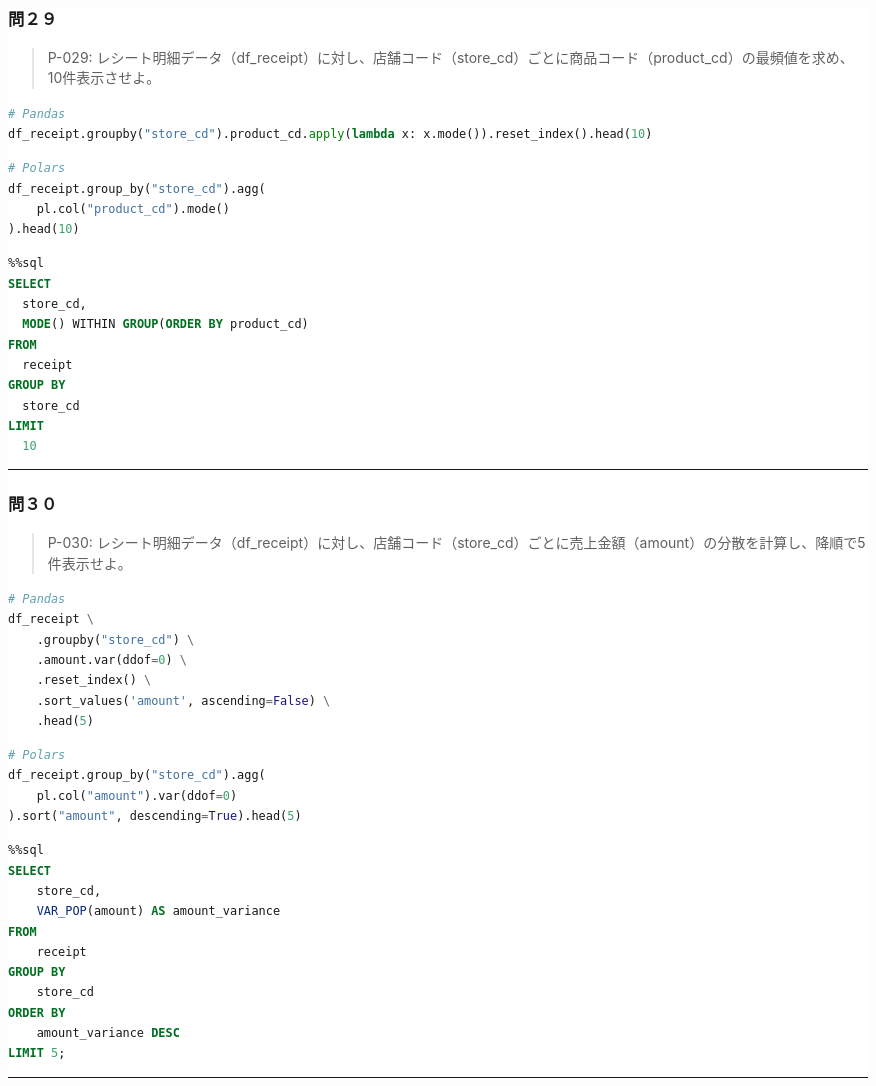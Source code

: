 
### 問２９

> P-029: レシート明細データ（df_receipt）に対し、店舗コード（store_cd）ごとに商品コード（product_cd）の最頻値を求め、10件表示させよ。

```python
# Pandas
df_receipt.groupby("store_cd").product_cd.apply(lambda x: x.mode()).reset_index().head(10)
```

```python
# Polars
df_receipt.group_by("store_cd").agg(
    pl.col("product_cd").mode()
).head(10)
```

```sql
%%sql
SELECT
  store_cd,
  MODE() WITHIN GROUP(ORDER BY product_cd)
FROM
  receipt
GROUP BY
  store_cd
LIMIT
  10
```

---

### 問３０

> P-030: レシート明細データ（df_receipt）に対し、店舗コード（store_cd）ごとに売上金額（amount）の分散を計算し、降順で5件表示せよ。

```python
# Pandas
df_receipt \
    .groupby("store_cd") \
    .amount.var(ddof=0) \
    .reset_index() \
    .sort_values('amount', ascending=False) \
    .head(5)
```

```python
# Polars
df_receipt.group_by("store_cd").agg(
    pl.col("amount").var(ddof=0)
).sort("amount", descending=True).head(5)
```

```sql
%%sql
SELECT
    store_cd,
    VAR_POP(amount) AS amount_variance
FROM
    receipt
GROUP BY
    store_cd
ORDER BY
    amount_variance DESC
LIMIT 5;
```

---